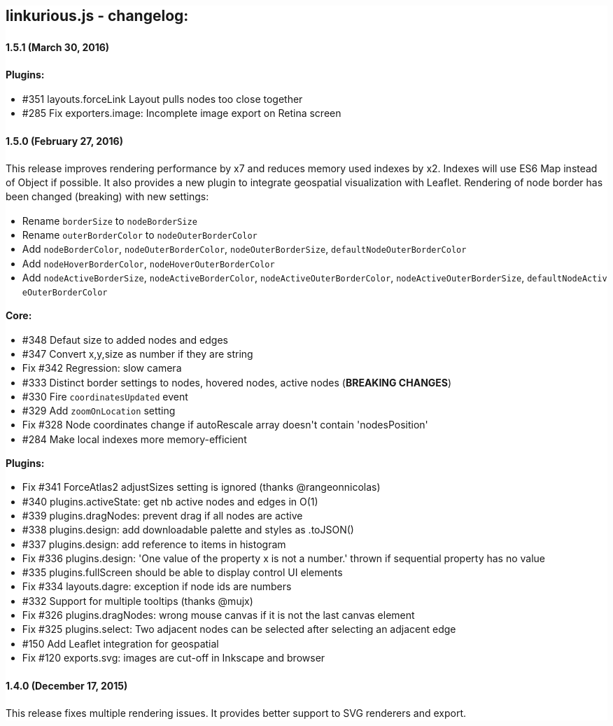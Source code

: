 ## linkurious.js - changelog:

#### 1.5.1 (March 30, 2016)

**Plugins:**
- #351 layouts.forceLink Layout pulls nodes too close together
- #285 Fix exporters.image: Incomplete image export on Retina screen

#### 1.5.0 (February 27, 2016)

This release improves rendering performance by x7 and reduces memory used indexes by x2. Indexes will use ES6 Map instead of Object if possible. It also provides a new plugin to integrate geospatial visualization with Leaflet. Rendering of node border has been changed (breaking) with new settings:

- Rename `borderSize` to `nodeBorderSize`
- Rename `outerBorderColor` to `nodeOuterBorderColor`
- Add `nodeBorderColor`, `nodeOuterBorderColor`, `nodeOuterBorderSize`, `defaultNodeOuterBorderColor`
- Add `nodeHoverBorderColor`, `nodeHoverOuterBorderColor`
- Add `nodeActiveBorderSize`, `nodeActiveBorderColor`, `nodeActiveOuterBorderColor`, `nodeActiveOuterBorderSize`, `defaultNodeActiveOuterBorderColor`

**Core:**
- #348 Defaut size to added nodes and edges
- #347 Convert x,y,size as number if they are string
- Fix #342 Regression: slow camera
- #333 Distinct border settings to nodes, hovered nodes, active nodes (**BREAKING CHANGES**)
- #330 Fire `coordinatesUpdated` event
- #329 Add `zoomOnLocation` setting
- Fix #328 Node coordinates change if autoRescale array doesn't contain 'nodesPosition'
- #284 Make local indexes more memory-efficient

**Plugins:**
- Fix #341 ForceAtlas2 adjustSizes setting is ignored (thanks @rangeonnicolas)
- #340 plugins.activeState: get nb active nodes and edges in O(1)
- #339 plugins.dragNodes: prevent drag if all nodes are active
- #338 plugins.design: add downloadable palette and styles as .toJSON()
- #337 plugins.design: add reference to items in histogram
- Fix #336 plugins.design: 'One value of the property x is not a number.' thrown if sequential property has no value
- #335 plugins.fullScreen should be able to display control UI elements
- Fix #334 layouts.dagre: exception if node ids are numbers
- #332 Support for multiple tooltips (thanks @mujx)
- Fix #326 plugins.dragNodes: wrong mouse canvas if it is not the last canvas element
- Fix #325 plugins.select: Two adjacent nodes can be selected after selecting an adjacent edge
- #150 Add Leaflet integration for geospatial
- Fix #120 exports.svg: images are cut-off in Inkscape and browser

#### 1.4.0 (December 17, 2015)

This release fixes multiple rendering issues. It provides better support to SVG renderers and export.
